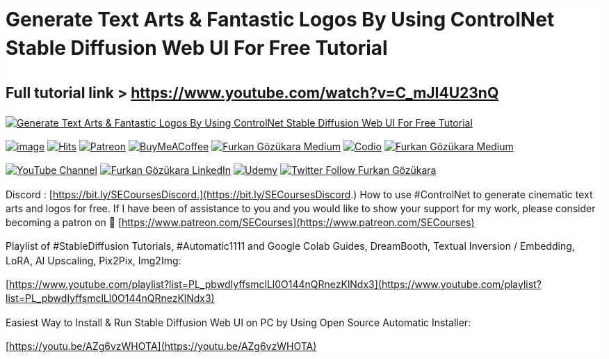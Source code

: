 # Generate Text Arts & Fantastic Logos By Using ControlNet Stable Diffusion Web UI For Free   Tutorial

## Full tutorial link > https://www.youtube.com/watch?v=C_mJI4U23nQ

[![Generate Text Arts & Fantastic Logos By Using ControlNet Stable Diffusion Web UI For Free   Tutorial](https://img.youtube.com/vi/C_mJI4U23nQ/sddefault.jpg)](https://www.youtube.com/watch?v=C_mJI4U23nQ "Generate Text Arts & Fantastic Logos By Using ControlNet Stable Diffusion Web UI For Free   Tutorial")

[![image](https://img.shields.io/discord/772774097734074388?label=Discord&logo=discord)](https://discord.com/servers/software-engineering-courses-secourses-772774097734074388) [![Hits](https://hits.sh/github.com/FurkanGozukara/Stable-Diffusion/blob/main/Tutorials/Generate-Text-Arts-and-Fantastic-Logos-By-Using-ControlNet-Stable-Diffusion-Web-UI-For-Free-Tutorial.md.svg?style=plastic&label=Hits%20Since%2025.08.27&labelColor=007ec6&logo=SECourses)](https://hits.sh/github.com/FurkanGozukara/Stable-Diffusion/blob/main/Tutorials/Generate-Text-Arts-and-Fantastic-Logos-By-Using-ControlNet-Stable-Diffusion-Web-UI-For-Free-Tutorial.md)
[![Patreon](https://img.shields.io/badge/Patreon-Support%20Me-F2EB0E?style=for-the-badge&logo=patreon)](https://www.patreon.com/c/SECourses) [![BuyMeACoffee](https://img.shields.io/badge/Buy%20Me%20a%20Coffee-ffdd00?style=for-the-badge&logo=buy-me-a-coffee&logoColor=black)](https://www.buymeacoffee.com/DrFurkan) [![Furkan Gözükara Medium](https://img.shields.io/badge/Medium-Follow%20Me-800080?style=for-the-badge&logo=medium&logoColor=white)](https://medium.com/@furkangozukara) [![Codio](https://img.shields.io/static/v1?style=for-the-badge&message=Articles&color=4574E0&logo=Codio&logoColor=FFFFFF&label=CivitAI)](https://civitai.com/user/SECourses/articles) [![Furkan Gözükara Medium](https://img.shields.io/badge/DeviantArt-Follow%20Me-990000?style=for-the-badge&logo=deviantart&logoColor=white)](https://www.deviantart.com/monstermmorpg)

[![YouTube Channel](https://img.shields.io/badge/YouTube-SECourses-C50C0C?style=for-the-badge&logo=youtube)](https://www.youtube.com/SECourses)  [![Furkan Gözükara LinkedIn](https://img.shields.io/badge/LinkedIn-Follow%20Me-0077B5?style=for-the-badge&logo=linkedin&logoColor=white)](https://www.linkedin.com/in/furkangozukara/)   [![Udemy](https://img.shields.io/static/v1?style=for-the-badge&message=Stable%20Diffusion%20Course&color=A435F0&logo=Udemy&logoColor=FFFFFF&label=Udemy)](https://www.udemy.com/course/stable-diffusion-dreambooth-lora-zero-to-hero/?referralCode=E327407C9BDF0CEA8156) [![Twitter Follow Furkan Gözükara](https://img.shields.io/badge/Twitter-Follow%20Me-1DA1F2?style=for-the-badge&logo=twitter&logoColor=white)](https://twitter.com/GozukaraFurkan)


Discord : [https://bit.ly/SECoursesDiscord.](https://bit.ly/SECoursesDiscord.) How to use #ControlNet to generate cinematic text arts and logos for free. If I have been of assistance to you and you would like to show your support for my work, please consider becoming a patron on 🥰 [https://www.patreon.com/SECourses](https://www.patreon.com/SECourses)

Playlist of #StableDiffusion Tutorials, #Automatic1111 and Google Colab Guides, DreamBooth, Textual Inversion / Embedding, LoRA, AI Upscaling, Pix2Pix, Img2Img:

[https://www.youtube.com/playlist?list=PL_pbwdIyffsmclLl0O144nQRnezKlNdx3](https://www.youtube.com/playlist?list=PL_pbwdIyffsmclLl0O144nQRnezKlNdx3)

Easiest Way to Install & Run Stable Diffusion Web UI on PC by Using Open Source Automatic Installer:

[https://youtu.be/AZg6vzWHOTA](https://youtu.be/AZg6vzWHOTA)
